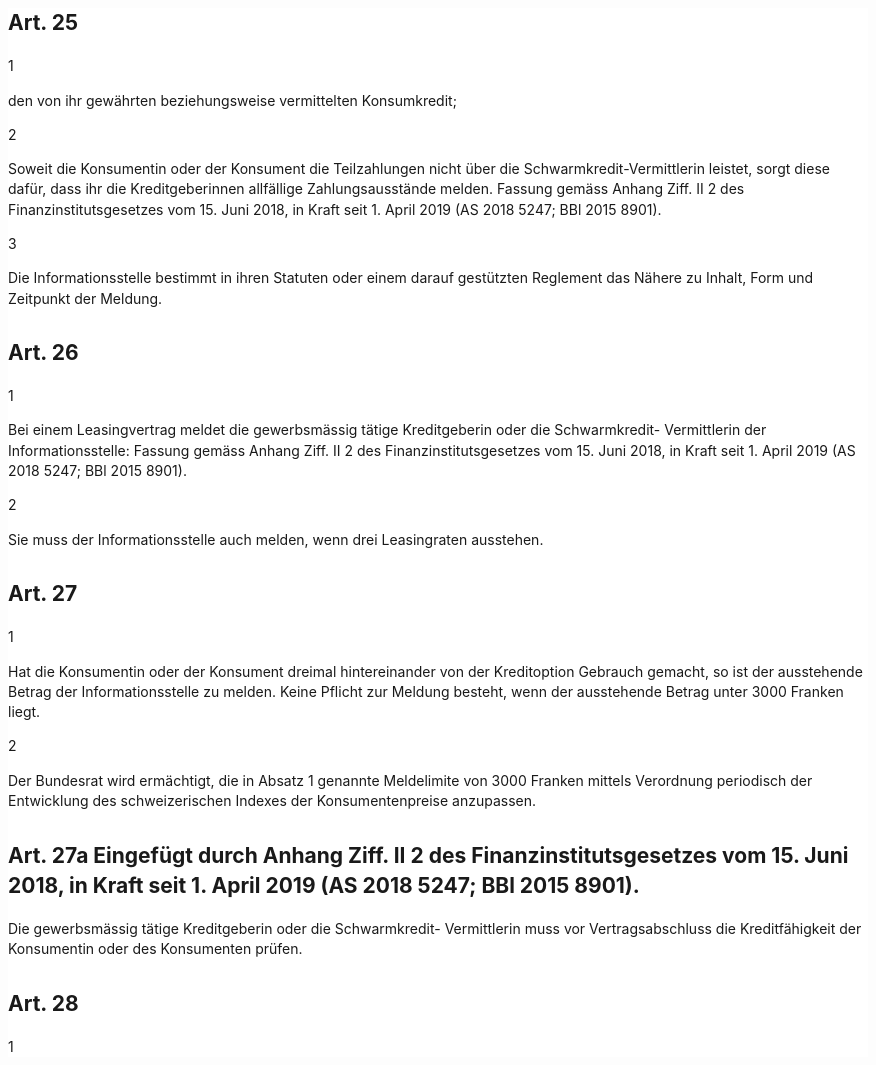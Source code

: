 ## Art. 25

1

den von ihr gewährten beziehungsweise vermittelten Konsumkredit;

2

Soweit die Konsumentin oder der Konsument die Teilzahlungen nicht über die Schwarmkredit-Vermittlerin leistet, sorgt diese dafür, dass ihr die Kreditgeberinnen allfällige Zahlungsausstände melden. 
Fassung gemäss Anhang Ziff. II 2 des Finanzinstitutsgesetzes vom 15. Juni 2018, in Kraft seit 1. April 2019 (AS 2018 5247; BBl 2015 8901).

3

Die Informationsstelle bestimmt in ihren Statuten oder einem darauf gestützten Reglement das Nähere zu Inhalt, Form und Zeitpunkt der Meldung.

## Art. 26

1

Bei einem Leasingvertrag meldet die gewerbsmässig tätige Kreditgeberin oder die Schwarmkredit- Vermittlerin der Informationsstelle: 
Fassung gemäss Anhang Ziff. II 2 des Finanzinstitutsgesetzes vom 15. Juni 2018, in Kraft seit 1. April 2019 (AS 2018 5247; BBl 2015 8901).

2

Sie muss der Informationsstelle auch melden, wenn drei Leasingraten ausstehen.

## Art. 27

1

Hat die Konsumentin oder der Konsument dreimal hintereinander von der Kreditoption Gebrauch gemacht, so ist der ausstehende Betrag der Informationsstelle zu melden. Keine Pflicht zur Meldung besteht, wenn der ausstehende Betrag unter 3000 Franken liegt.

2

Der Bundesrat wird ermächtigt, die in Absatz 1 genannte Meldelimite von 3000 Franken mittels Verordnung periodisch der Entwicklung des schweizerischen Indexes der Konsumentenpreise anzupassen.

## Art. 27a Eingefügt durch Anhang Ziff. II 2 des Finanzinstitutsgesetzes vom 15. Juni 2018, in Kraft seit 1. April 2019 (AS 2018 5247; BBl 2015 8901).

Die gewerbsmässig tätige Kreditgeberin oder die Schwarmkredit- Vermittlerin muss vor Vertragsabschluss die Kreditfähigkeit der Konsumentin oder des Konsumenten prüfen.

## Art. 28

1
